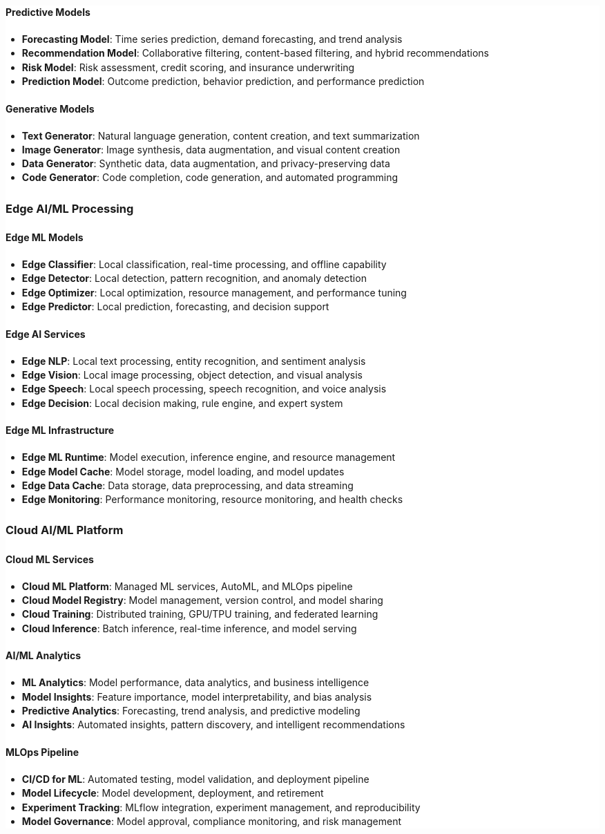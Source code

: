 #### **Predictive Models**
- **Forecasting Model**: Time series prediction, demand forecasting, and trend analysis
- **Recommendation Model**: Collaborative filtering, content-based filtering, and hybrid recommendations
- **Risk Model**: Risk assessment, credit scoring, and insurance underwriting
- **Prediction Model**: Outcome prediction, behavior prediction, and performance prediction

#### **Generative Models**
- **Text Generator**: Natural language generation, content creation, and text summarization
- **Image Generator**: Image synthesis, data augmentation, and visual content creation
- **Data Generator**: Synthetic data, data augmentation, and privacy-preserving data
- **Code Generator**: Code completion, code generation, and automated programming

### **Edge AI/ML Processing**

#### **Edge ML Models**
- **Edge Classifier**: Local classification, real-time processing, and offline capability
- **Edge Detector**: Local detection, pattern recognition, and anomaly detection
- **Edge Optimizer**: Local optimization, resource management, and performance tuning
- **Edge Predictor**: Local prediction, forecasting, and decision support

#### **Edge AI Services**
- **Edge NLP**: Local text processing, entity recognition, and sentiment analysis
- **Edge Vision**: Local image processing, object detection, and visual analysis
- **Edge Speech**: Local speech processing, speech recognition, and voice analysis
- **Edge Decision**: Local decision making, rule engine, and expert system

#### **Edge ML Infrastructure**
- **Edge ML Runtime**: Model execution, inference engine, and resource management
- **Edge Model Cache**: Model storage, model loading, and model updates
- **Edge Data Cache**: Data storage, data preprocessing, and data streaming
- **Edge Monitoring**: Performance monitoring, resource monitoring, and health checks

### **Cloud AI/ML Platform**

#### **Cloud ML Services**
- **Cloud ML Platform**: Managed ML services, AutoML, and MLOps pipeline
- **Cloud Model Registry**: Model management, version control, and model sharing
- **Cloud Training**: Distributed training, GPU/TPU training, and federated learning
- **Cloud Inference**: Batch inference, real-time inference, and model serving

#### **AI/ML Analytics**
- **ML Analytics**: Model performance, data analytics, and business intelligence
- **Model Insights**: Feature importance, model interpretability, and bias analysis
- **Predictive Analytics**: Forecasting, trend analysis, and predictive modeling
- **AI Insights**: Automated insights, pattern discovery, and intelligent recommendations

#### **MLOps Pipeline**
- **CI/CD for ML**: Automated testing, model validation, and deployment pipeline
- **Model Lifecycle**: Model development, deployment, and retirement
- **Experiment Tracking**: MLflow integration, experiment management, and reproducibility
- **Model Governance**: Model approval, compliance monitoring, and risk management
